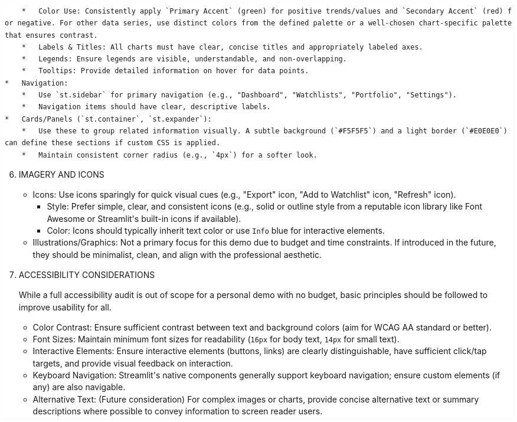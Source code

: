         *   Color Use: Consistently apply `Primary Accent` (green) for positive trends/values and `Secondary Accent` (red) for negative. For other data series, use distinct colors from the defined palette or a well-chosen chart-specific palette that ensures contrast.
        *   Labels & Titles: All charts must have clear, concise titles and appropriately labeled axes.
        *   Legends: Ensure legends are visible, understandable, and non-overlapping.
        *   Tooltips: Provide detailed information on hover for data points.
    *   Navigation:
        *   Use `st.sidebar` for primary navigation (e.g., "Dashboard", "Watchlists", "Portfolio", "Settings").
        *   Navigation items should have clear, descriptive labels.
    *   Cards/Panels (`st.container`, `st.expander`):
        *   Use these to group related information visually. A subtle background (`#F5F5F5`) and a light border (`#E0E0E0`) can define these sections if custom CSS is applied.
        *   Maintain consistent corner radius (e.g., `4px`) for a softer look.

6.  IMAGERY AND ICONS

    *   Icons: Use icons sparingly for quick visual cues (e.g., "Export" icon, "Add to Watchlist" icon, "Refresh" icon).
        *   Style: Prefer simple, clear, and consistent icons (e.g., solid or outline style from a reputable icon library like Font Awesome or Streamlit's built-in icons if available).
        *   Color: Icons should typically inherit text color or use `Info` blue for interactive elements.
    *   Illustrations/Graphics: Not a primary focus for this demo due to budget and time constraints. If introduced in the future, they should be minimalist, clean, and align with the professional aesthetic.

7.  ACCESSIBILITY CONSIDERATIONS

    While a full accessibility audit is out of scope for a personal demo with no budget, basic principles should be followed to improve usability for all.

    *   Color Contrast: Ensure sufficient contrast between text and background colors (aim for WCAG AA standard or better).
    *   Font Sizes: Maintain minimum font sizes for readability (`16px` for body text, `14px` for small text).
    *   Interactive Elements: Ensure interactive elements (buttons, links) are clearly distinguishable, have sufficient click/tap targets, and provide visual feedback on interaction.
    *   Keyboard Navigation: Streamlit's native components generally support keyboard navigation; ensure custom elements (if any) are also navigable.
    *   Alternative Text: (Future consideration) For complex images or charts, provide concise alternative text or summary descriptions where possible to convey information to screen reader users.

